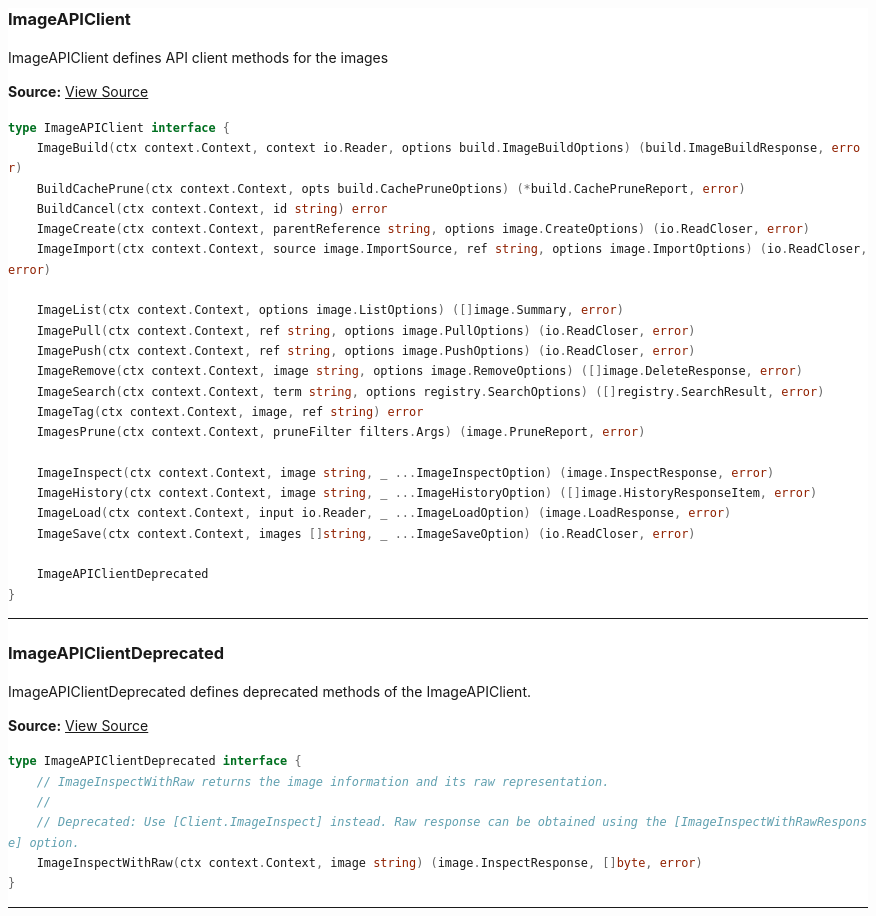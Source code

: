 
### ImageAPIClient

ImageAPIClient defines API client methods for the images

**Source:** [View Source](https://github.com/docker/docker/blob/v28.3.0/client/client_interfaces.go#L112)  

```go
type ImageAPIClient interface {
	ImageBuild(ctx context.Context, context io.Reader, options build.ImageBuildOptions) (build.ImageBuildResponse, error)
	BuildCachePrune(ctx context.Context, opts build.CachePruneOptions) (*build.CachePruneReport, error)
	BuildCancel(ctx context.Context, id string) error
	ImageCreate(ctx context.Context, parentReference string, options image.CreateOptions) (io.ReadCloser, error)
	ImageImport(ctx context.Context, source image.ImportSource, ref string, options image.ImportOptions) (io.ReadCloser, error)

	ImageList(ctx context.Context, options image.ListOptions) ([]image.Summary, error)
	ImagePull(ctx context.Context, ref string, options image.PullOptions) (io.ReadCloser, error)
	ImagePush(ctx context.Context, ref string, options image.PushOptions) (io.ReadCloser, error)
	ImageRemove(ctx context.Context, image string, options image.RemoveOptions) ([]image.DeleteResponse, error)
	ImageSearch(ctx context.Context, term string, options registry.SearchOptions) ([]registry.SearchResult, error)
	ImageTag(ctx context.Context, image, ref string) error
	ImagesPrune(ctx context.Context, pruneFilter filters.Args) (image.PruneReport, error)

	ImageInspect(ctx context.Context, image string, _ ...ImageInspectOption) (image.InspectResponse, error)
	ImageHistory(ctx context.Context, image string, _ ...ImageHistoryOption) ([]image.HistoryResponseItem, error)
	ImageLoad(ctx context.Context, input io.Reader, _ ...ImageLoadOption) (image.LoadResponse, error)
	ImageSave(ctx context.Context, images []string, _ ...ImageSaveOption) (io.ReadCloser, error)

	ImageAPIClientDeprecated
}
```

---

### ImageAPIClientDeprecated

ImageAPIClientDeprecated defines deprecated methods of the ImageAPIClient.

**Source:** [View Source](https://github.com/docker/docker/blob/v28.3.0/client/client_interfaces.go#L136)  

```go
type ImageAPIClientDeprecated interface {
	// ImageInspectWithRaw returns the image information and its raw representation.
	//
	// Deprecated: Use [Client.ImageInspect] instead. Raw response can be obtained using the [ImageInspectWithRawResponse] option.
	ImageInspectWithRaw(ctx context.Context, image string) (image.InspectResponse, []byte, error)
}
```

---